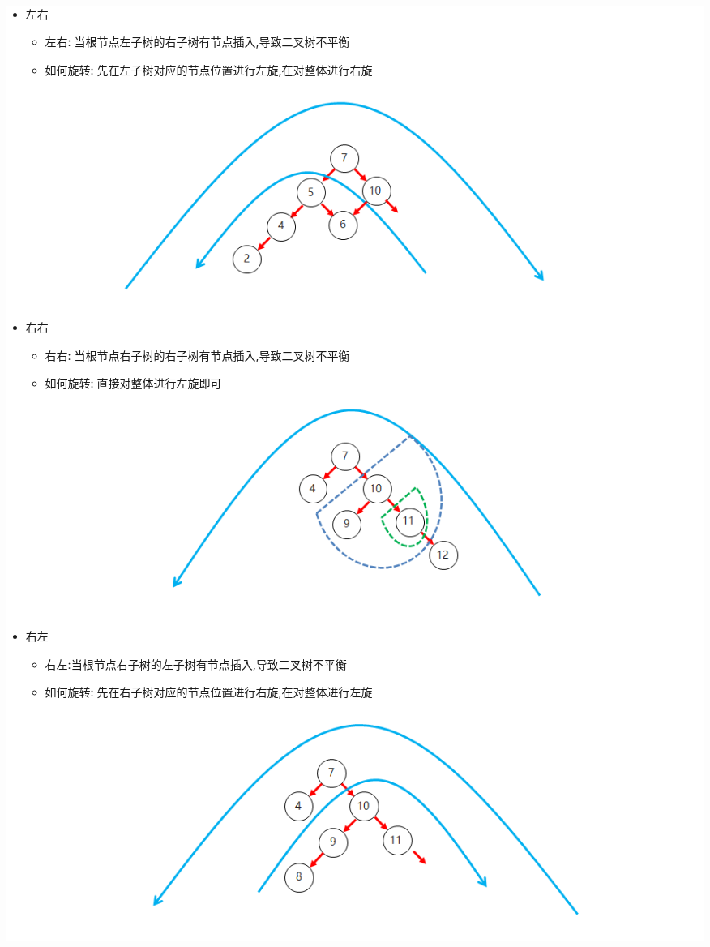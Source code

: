   - 左右

    - 左右: 当根节点左子树的右子树有节点插入,导致二叉树不平衡

    - 如何旋转: 先在左子树对应的节点位置进行左旋,在对整体进行右旋

      ![09_平衡二叉树左右](/tupian/09_平衡二叉树左右.png)

  - 右右

    - 右右: 当根节点右子树的右子树有节点插入,导致二叉树不平衡

    - 如何旋转: 直接对整体进行左旋即可

      ![10_平衡二叉树右右](/tupian/10_平衡二叉树右右.png)

  - 右左

    - 右左:当根节点右子树的左子树有节点插入,导致二叉树不平衡

    - 如何旋转: 先在右子树对应的节点位置进行右旋,在对整体进行左旋

      ![11_平衡二叉树右左](/tupian/11_平衡二叉树右左.png)
